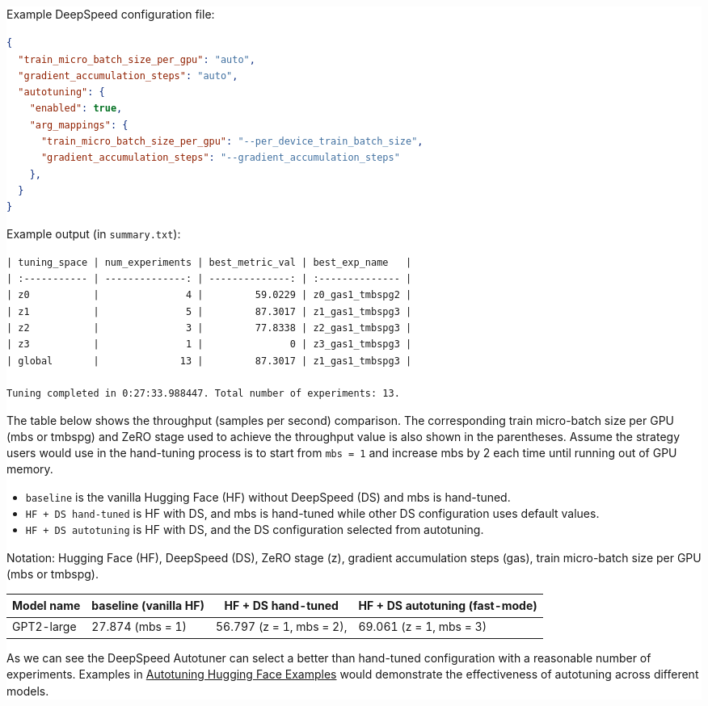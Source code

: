 Example DeepSpeed configuration file:

```json
{
  "train_micro_batch_size_per_gpu": "auto",
  "gradient_accumulation_steps": "auto",
  "autotuning": {
    "enabled": true,
    "arg_mappings": {
      "train_micro_batch_size_per_gpu": "--per_device_train_batch_size",
      "gradient_accumulation_steps": "--gradient_accumulation_steps"
    },
  }
}
```

Example output (in `summary.txt`):

```
| tuning_space | num_experiments | best_metric_val | best_exp_name   |
| :----------- | --------------: | --------------: | :-------------- |
| z0           |               4 |         59.0229 | z0_gas1_tmbspg2 |
| z1           |               5 |         87.3017 | z1_gas1_tmbspg3 |
| z2           |               3 |         77.8338 | z2_gas1_tmbspg3 |
| z3           |               1 |               0 | z3_gas1_tmbspg3 |
| global       |              13 |         87.3017 | z1_gas1_tmbspg3 |

Tuning completed in 0:27:33.988447. Total number of experiments: 13.
```

The table below shows the throughput (samples per second) comparison. The corresponding train micro-batch size per GPU (mbs or tmbspg) and ZeRO stage used to achieve the throughput value is also shown in the parentheses. Assume the strategy users would use in the hand-tuning process is to start from `mbs = 1` and increase mbs by 2 each time until running out of GPU memory.
 - `baseline` is the vanilla Hugging Face (HF) without DeepSpeed (DS) and mbs is hand-tuned.
 - `HF + DS hand-tuned` is HF with DS, and mbs is hand-tuned while other DS configuration uses default values.
 - `HF + DS autotuning` is HF with DS, and the DS configuration selected from autotuning.

Notation: Hugging Face (HF), DeepSpeed (DS), ZeRO stage (z), gradient accumulation steps (gas), train micro-batch size per GPU (mbs or tmbspg).

| Model name | baseline (vanilla HF) | HF + DS hand-tuned       | HF + DS autotuning (fast-mode) |
| ---------- | -------------------- | ------------------------ | ------------------------------ |
| GPT2-large | 27.874 (mbs = 1)     | 56.797 (z = 1, mbs = 2), | 69.061 (z = 1, mbs = 3)        |

As we can see the DeepSpeed Autotuner can select a better than hand-tuned configuration with a reasonable number of experiments. Examples in [Autotuning Hugging Face Examples](https://github.com/microsoft/DeepSpeedExamples/tree/master/autotuning/hf#autotuning-hugging-face-examples) would demonstrate the effectiveness of autotuning across different models.
